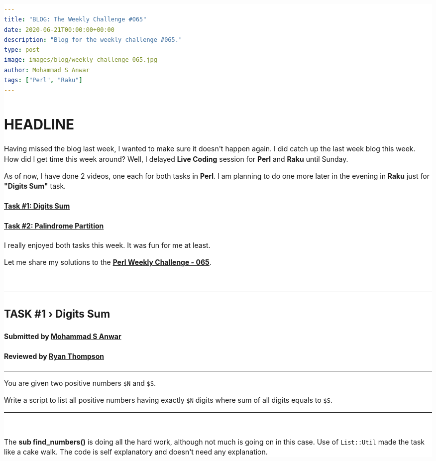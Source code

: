 ```yaml
---
title: "BLOG: The Weekly Challenge #065"
date: 2020-06-21T00:00:00+00:00
description: "Blog for the weekly challenge #065."
type: post
image: images/blog/weekly-challenge-065.jpg
author: Mohammad S Anwar
tags: ["Perl", "Raku"]
---
```


# HEADLINE

Having missed the blog last week, I wanted to make sure it doesn't happen again. I did catch up the last week blog this week. How did I get time this week around? Well, I delayed **Live Coding** session for **Perl** and **Raku** until Sunday.

As of now, I have done 2 videos, one each for both tasks in **Perl**. I am planning to do one more later in the evening in **Raku** just for **"Digits Sum"** task.

#### [Task #1: Digits Sum](https://www.youtube.com/watch?v=m2tTUrq1YPg)
#### [Task #2: Palindrome Partition](https://www.youtube.com/watch?v=eM1DuYYo1rs)

I really enjoyed both tasks this week. It was fun for me at least.

Let me share my solutions to the **[Perl Weekly Challenge - 065](/perl-weekly-challenge-065)**.

<br>

***
## TASK #1 › Digits Sum
#### Submitted by **[Mohammad S Anwar](http://www.manwar.org)**
#### Reviewed by **[Ryan Thompson](https://ry.ca)**
***

You are given two positive numbers `$N` and `$S`.

Write a script to list all positive numbers having exactly `$N` digits where sum of all digits equals to `$S`.

***

<br>

The **sub find_numbers()** is doing all the hard work, although not much is going on in this case. Use of `List::Util` made the task like a cake walk. The code is self explanatory and doesn't need any explanation.
